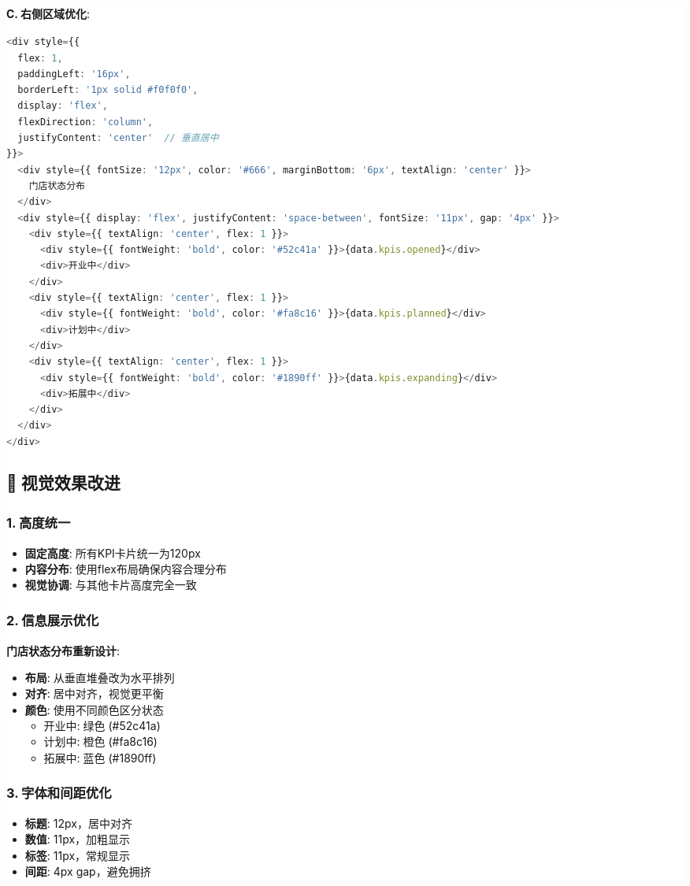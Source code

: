```typescript
```

**C. 右侧区域优化**:
```typescript
<div style={{ 
  flex: 1, 
  paddingLeft: '16px', 
  borderLeft: '1px solid #f0f0f0', 
  display: 'flex', 
  flexDirection: 'column', 
  justifyContent: 'center'  // 垂直居中
}}>
  <div style={{ fontSize: '12px', color: '#666', marginBottom: '6px', textAlign: 'center' }}>
    门店状态分布
  </div>
  <div style={{ display: 'flex', justifyContent: 'space-between', fontSize: '11px', gap: '4px' }}>
    <div style={{ textAlign: 'center', flex: 1 }}>
      <div style={{ fontWeight: 'bold', color: '#52c41a' }}>{data.kpis.opened}</div>
      <div>开业中</div>
    </div>
    <div style={{ textAlign: 'center', flex: 1 }}>
      <div style={{ fontWeight: 'bold', color: '#fa8c16' }}>{data.kpis.planned}</div>
      <div>计划中</div>
    </div>
    <div style={{ textAlign: 'center', flex: 1 }}>
      <div style={{ fontWeight: 'bold', color: '#1890ff' }}>{data.kpis.expanding}</div>
      <div>拓展中</div>
    </div>
  </div>
</div>
```

## 🎨 视觉效果改进

### 1. 高度统一
- **固定高度**: 所有KPI卡片统一为120px
- **内容分布**: 使用flex布局确保内容合理分布
- **视觉协调**: 与其他卡片高度完全一致

### 2. 信息展示优化

**门店状态分布重新设计**:
- **布局**: 从垂直堆叠改为水平排列
- **对齐**: 居中对齐，视觉更平衡
- **颜色**: 使用不同颜色区分状态
  - 开业中: 绿色 (#52c41a)
  - 计划中: 橙色 (#fa8c16)  
  - 拓展中: 蓝色 (#1890ff)

### 3. 字体和间距优化
- **标题**: 12px，居中对齐
- **数值**: 11px，加粗显示
- **标签**: 11px，常规显示
- **间距**: 4px gap，避免拥挤
